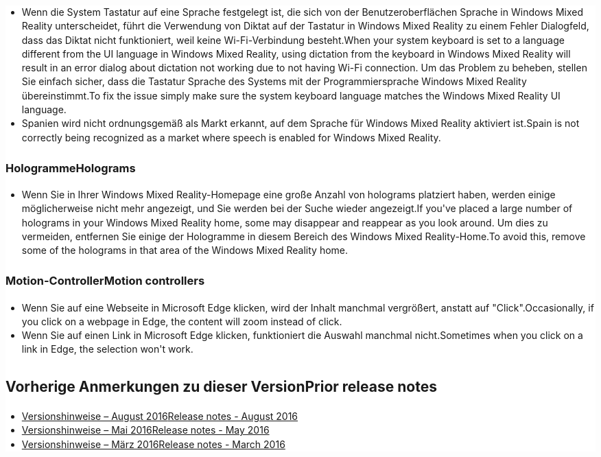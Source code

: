 * <span data-ttu-id="4cf0b-172">Wenn die System Tastatur auf eine Sprache festgelegt ist, die sich von der Benutzeroberflächen Sprache in Windows Mixed Reality unterscheidet, führt die Verwendung von Diktat auf der Tastatur in Windows Mixed Reality zu einem Fehler Dialogfeld, dass das Diktat nicht funktioniert, weil keine Wi-Fi-Verbindung besteht.</span><span class="sxs-lookup"><span data-stu-id="4cf0b-172">When your system keyboard is set to a language different from the UI language in Windows Mixed Reality, using dictation from the keyboard in Windows Mixed Reality will result in an error dialog about dictation not working due to not having Wi-Fi connection.</span></span> <span data-ttu-id="4cf0b-173">Um das Problem zu beheben, stellen Sie einfach sicher, dass die Tastatur Sprache des Systems mit der Programmiersprache Windows Mixed Reality übereinstimmt.</span><span class="sxs-lookup"><span data-stu-id="4cf0b-173">To fix the issue simply make sure the system keyboard language matches the Windows Mixed Reality UI language.</span></span>
* <span data-ttu-id="4cf0b-174">Spanien wird nicht ordnungsgemäß als Markt erkannt, auf dem Sprache für Windows Mixed Reality aktiviert ist.</span><span class="sxs-lookup"><span data-stu-id="4cf0b-174">Spain is not correctly being recognized as a market where speech is enabled for Windows Mixed Reality.</span></span>

### <a name="holograms"></a><span data-ttu-id="4cf0b-175">Hologramme</span><span class="sxs-lookup"><span data-stu-id="4cf0b-175">Holograms</span></span>
* <span data-ttu-id="4cf0b-176">Wenn Sie in Ihrer Windows Mixed Reality-Homepage eine große Anzahl von holograms platziert haben, werden einige möglicherweise nicht mehr angezeigt, und Sie werden bei der Suche wieder angezeigt.</span><span class="sxs-lookup"><span data-stu-id="4cf0b-176">If you've placed a large number of holograms in your Windows Mixed Reality home, some may disappear and reappear as you look around.</span></span> <span data-ttu-id="4cf0b-177">Um dies zu vermeiden, entfernen Sie einige der Hologramme in diesem Bereich des Windows Mixed Reality-Home.</span><span class="sxs-lookup"><span data-stu-id="4cf0b-177">To avoid this, remove some of the holograms in that area of the Windows Mixed Reality home.</span></span>

### <a name="motion-controllers"></a><span data-ttu-id="4cf0b-178">Motion-Controller</span><span class="sxs-lookup"><span data-stu-id="4cf0b-178">Motion controllers</span></span>
* <span data-ttu-id="4cf0b-179">Wenn Sie auf eine Webseite in Microsoft Edge klicken, wird der Inhalt manchmal vergrößert, anstatt auf "Click".</span><span class="sxs-lookup"><span data-stu-id="4cf0b-179">Occasionally, if you click on a webpage in Edge, the content will zoom instead of click.</span></span>
* <span data-ttu-id="4cf0b-180">Wenn Sie auf einen Link in Microsoft Edge klicken, funktioniert die Auswahl manchmal nicht.</span><span class="sxs-lookup"><span data-stu-id="4cf0b-180">Sometimes when you click on a link in Edge, the selection won't work.</span></span>

## <a name="prior-release-notes"></a><span data-ttu-id="4cf0b-181">Vorherige Anmerkungen zu dieser Version</span><span class="sxs-lookup"><span data-stu-id="4cf0b-181">Prior release notes</span></span>
* [<span data-ttu-id="4cf0b-182">Versionshinweise – August 2016</span><span class="sxs-lookup"><span data-stu-id="4cf0b-182">Release notes - August 2016</span></span>](release-notes-august-2016.md)
* [<span data-ttu-id="4cf0b-183">Versionshinweise – Mai 2016</span><span class="sxs-lookup"><span data-stu-id="4cf0b-183">Release notes - May 2016</span></span>](release-notes-may-2016.md)
* [<span data-ttu-id="4cf0b-184">Versionshinweise – März 2016</span><span class="sxs-lookup"><span data-stu-id="4cf0b-184">Release notes - March 2016</span></span>](release-notes-march-2016.md)

